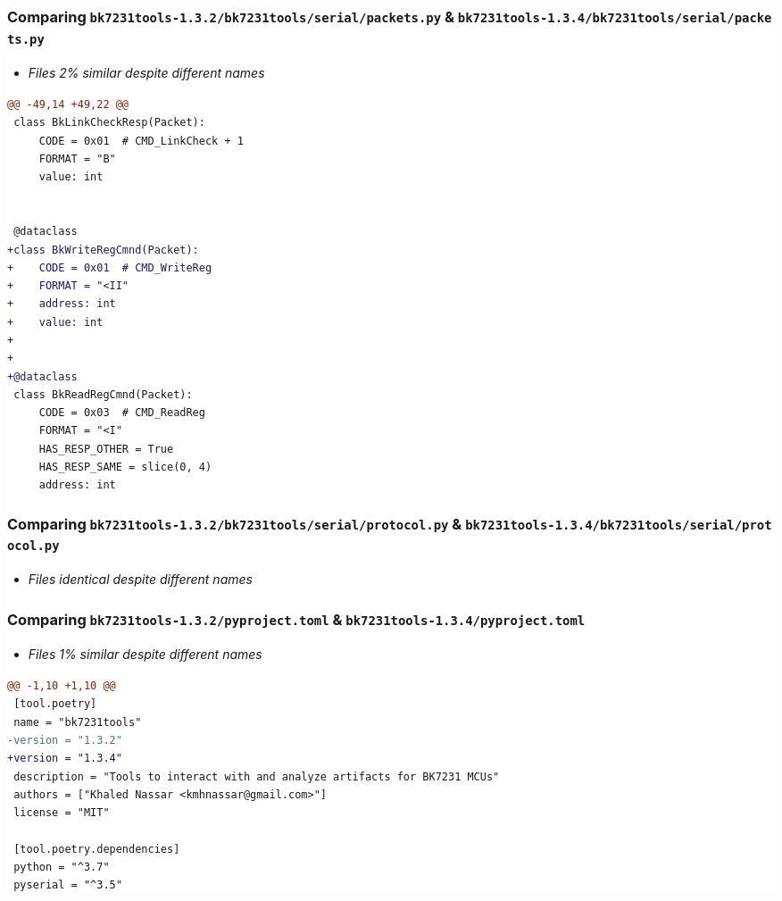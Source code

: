 ### Comparing `bk7231tools-1.3.2/bk7231tools/serial/packets.py` & `bk7231tools-1.3.4/bk7231tools/serial/packets.py`

 * *Files 2% similar despite different names*

```diff
@@ -49,14 +49,22 @@
 class BkLinkCheckResp(Packet):
     CODE = 0x01  # CMD_LinkCheck + 1
     FORMAT = "B"
     value: int
 
 
 @dataclass
+class BkWriteRegCmnd(Packet):
+    CODE = 0x01  # CMD_WriteReg
+    FORMAT = "<II"
+    address: int
+    value: int
+
+
+@dataclass
 class BkReadRegCmnd(Packet):
     CODE = 0x03  # CMD_ReadReg
     FORMAT = "<I"
     HAS_RESP_OTHER = True
     HAS_RESP_SAME = slice(0, 4)
     address: int
```

### Comparing `bk7231tools-1.3.2/bk7231tools/serial/protocol.py` & `bk7231tools-1.3.4/bk7231tools/serial/protocol.py`

 * *Files identical despite different names*

### Comparing `bk7231tools-1.3.2/pyproject.toml` & `bk7231tools-1.3.4/pyproject.toml`

 * *Files 1% similar despite different names*

```diff
@@ -1,10 +1,10 @@
 [tool.poetry]
 name = "bk7231tools"
-version = "1.3.2"
+version = "1.3.4"
 description = "Tools to interact with and analyze artifacts for BK7231 MCUs"
 authors = ["Khaled Nassar <kmhnassar@gmail.com>"]
 license = "MIT"
 
 [tool.poetry.dependencies]
 python = "^3.7"
 pyserial = "^3.5"
```
